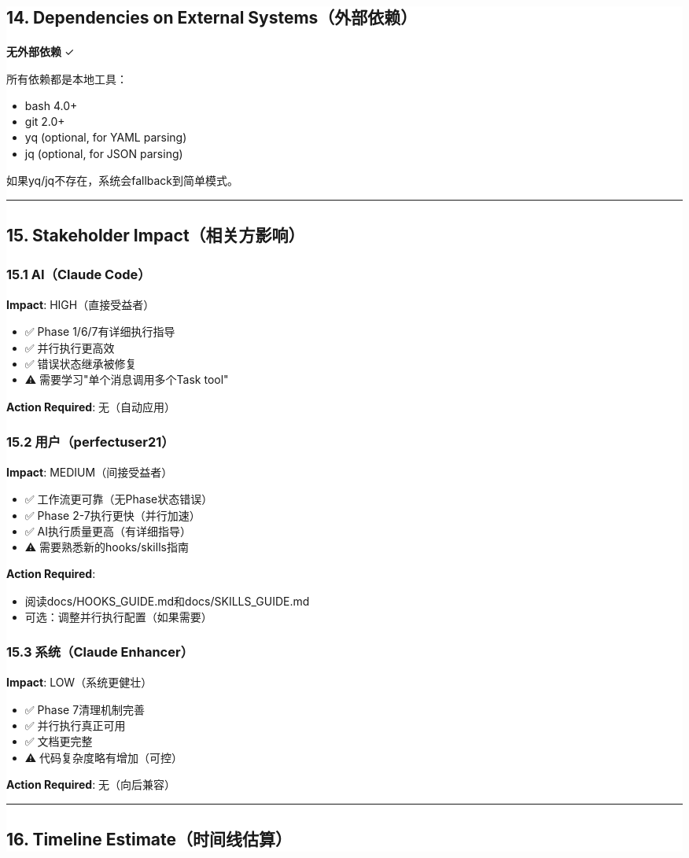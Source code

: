 
## 14. Dependencies on External Systems（外部依赖）

**无外部依赖** ✓

所有依赖都是本地工具：
- bash 4.0+
- git 2.0+
- yq (optional, for YAML parsing)
- jq (optional, for JSON parsing)

如果yq/jq不存在，系统会fallback到简单模式。

---

## 15. Stakeholder Impact（相关方影响）

### 15.1 AI（Claude Code）

**Impact**: HIGH（直接受益者）
- ✅ Phase 1/6/7有详细执行指导
- ✅ 并行执行更高效
- ✅ 错误状态继承被修复
- ⚠️ 需要学习"单个消息调用多个Task tool"

**Action Required**: 无（自动应用）

### 15.2 用户（perfectuser21）

**Impact**: MEDIUM（间接受益者）
- ✅ 工作流更可靠（无Phase状态错误）
- ✅ Phase 2-7执行更快（并行加速）
- ✅ AI执行质量更高（有详细指导）
- ⚠️ 需要熟悉新的hooks/skills指南

**Action Required**:
- 阅读docs/HOOKS_GUIDE.md和docs/SKILLS_GUIDE.md
- 可选：调整并行执行配置（如果需要）

### 15.3 系统（Claude Enhancer）

**Impact**: LOW（系统更健壮）
- ✅ Phase 7清理机制完善
- ✅ 并行执行真正可用
- ✅ 文档更完整
- ⚠️ 代码复杂度略有增加（可控）

**Action Required**: 无（向后兼容）

---

## 16. Timeline Estimate（时间线估算）
